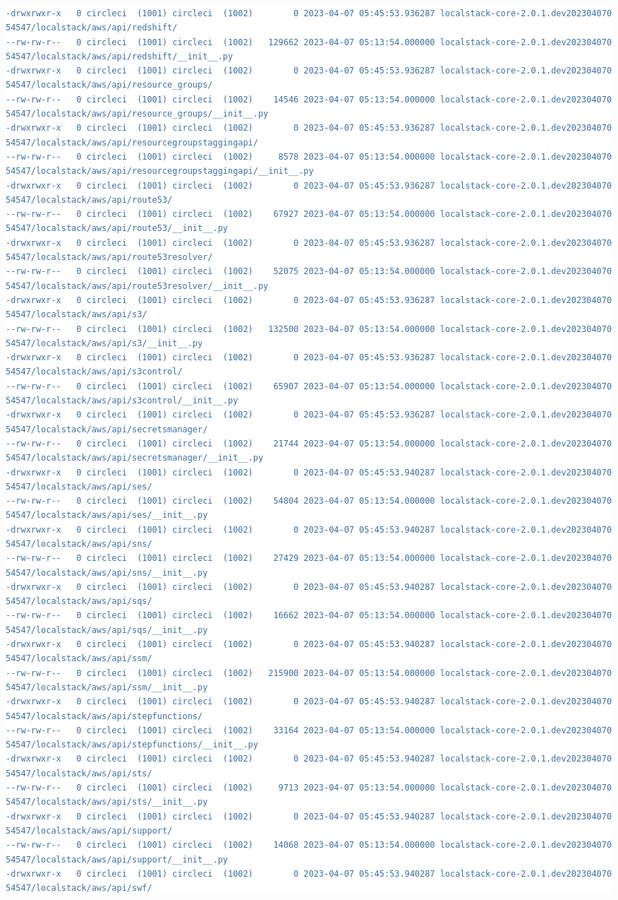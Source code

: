 ```diff
-drwxrwxr-x   0 circleci  (1001) circleci  (1002)        0 2023-04-07 05:45:53.936287 localstack-core-2.0.1.dev20230407054547/localstack/aws/api/redshift/
--rw-rw-r--   0 circleci  (1001) circleci  (1002)   129662 2023-04-07 05:13:54.000000 localstack-core-2.0.1.dev20230407054547/localstack/aws/api/redshift/__init__.py
-drwxrwxr-x   0 circleci  (1001) circleci  (1002)        0 2023-04-07 05:45:53.936287 localstack-core-2.0.1.dev20230407054547/localstack/aws/api/resource_groups/
--rw-rw-r--   0 circleci  (1001) circleci  (1002)    14546 2023-04-07 05:13:54.000000 localstack-core-2.0.1.dev20230407054547/localstack/aws/api/resource_groups/__init__.py
-drwxrwxr-x   0 circleci  (1001) circleci  (1002)        0 2023-04-07 05:45:53.936287 localstack-core-2.0.1.dev20230407054547/localstack/aws/api/resourcegroupstaggingapi/
--rw-rw-r--   0 circleci  (1001) circleci  (1002)     8578 2023-04-07 05:13:54.000000 localstack-core-2.0.1.dev20230407054547/localstack/aws/api/resourcegroupstaggingapi/__init__.py
-drwxrwxr-x   0 circleci  (1001) circleci  (1002)        0 2023-04-07 05:45:53.936287 localstack-core-2.0.1.dev20230407054547/localstack/aws/api/route53/
--rw-rw-r--   0 circleci  (1001) circleci  (1002)    67927 2023-04-07 05:13:54.000000 localstack-core-2.0.1.dev20230407054547/localstack/aws/api/route53/__init__.py
-drwxrwxr-x   0 circleci  (1001) circleci  (1002)        0 2023-04-07 05:45:53.936287 localstack-core-2.0.1.dev20230407054547/localstack/aws/api/route53resolver/
--rw-rw-r--   0 circleci  (1001) circleci  (1002)    52075 2023-04-07 05:13:54.000000 localstack-core-2.0.1.dev20230407054547/localstack/aws/api/route53resolver/__init__.py
-drwxrwxr-x   0 circleci  (1001) circleci  (1002)        0 2023-04-07 05:45:53.936287 localstack-core-2.0.1.dev20230407054547/localstack/aws/api/s3/
--rw-rw-r--   0 circleci  (1001) circleci  (1002)   132500 2023-04-07 05:13:54.000000 localstack-core-2.0.1.dev20230407054547/localstack/aws/api/s3/__init__.py
-drwxrwxr-x   0 circleci  (1001) circleci  (1002)        0 2023-04-07 05:45:53.936287 localstack-core-2.0.1.dev20230407054547/localstack/aws/api/s3control/
--rw-rw-r--   0 circleci  (1001) circleci  (1002)    65907 2023-04-07 05:13:54.000000 localstack-core-2.0.1.dev20230407054547/localstack/aws/api/s3control/__init__.py
-drwxrwxr-x   0 circleci  (1001) circleci  (1002)        0 2023-04-07 05:45:53.936287 localstack-core-2.0.1.dev20230407054547/localstack/aws/api/secretsmanager/
--rw-rw-r--   0 circleci  (1001) circleci  (1002)    21744 2023-04-07 05:13:54.000000 localstack-core-2.0.1.dev20230407054547/localstack/aws/api/secretsmanager/__init__.py
-drwxrwxr-x   0 circleci  (1001) circleci  (1002)        0 2023-04-07 05:45:53.940287 localstack-core-2.0.1.dev20230407054547/localstack/aws/api/ses/
--rw-rw-r--   0 circleci  (1001) circleci  (1002)    54804 2023-04-07 05:13:54.000000 localstack-core-2.0.1.dev20230407054547/localstack/aws/api/ses/__init__.py
-drwxrwxr-x   0 circleci  (1001) circleci  (1002)        0 2023-04-07 05:45:53.940287 localstack-core-2.0.1.dev20230407054547/localstack/aws/api/sns/
--rw-rw-r--   0 circleci  (1001) circleci  (1002)    27429 2023-04-07 05:13:54.000000 localstack-core-2.0.1.dev20230407054547/localstack/aws/api/sns/__init__.py
-drwxrwxr-x   0 circleci  (1001) circleci  (1002)        0 2023-04-07 05:45:53.940287 localstack-core-2.0.1.dev20230407054547/localstack/aws/api/sqs/
--rw-rw-r--   0 circleci  (1001) circleci  (1002)    16662 2023-04-07 05:13:54.000000 localstack-core-2.0.1.dev20230407054547/localstack/aws/api/sqs/__init__.py
-drwxrwxr-x   0 circleci  (1001) circleci  (1002)        0 2023-04-07 05:45:53.940287 localstack-core-2.0.1.dev20230407054547/localstack/aws/api/ssm/
--rw-rw-r--   0 circleci  (1001) circleci  (1002)   215900 2023-04-07 05:13:54.000000 localstack-core-2.0.1.dev20230407054547/localstack/aws/api/ssm/__init__.py
-drwxrwxr-x   0 circleci  (1001) circleci  (1002)        0 2023-04-07 05:45:53.940287 localstack-core-2.0.1.dev20230407054547/localstack/aws/api/stepfunctions/
--rw-rw-r--   0 circleci  (1001) circleci  (1002)    33164 2023-04-07 05:13:54.000000 localstack-core-2.0.1.dev20230407054547/localstack/aws/api/stepfunctions/__init__.py
-drwxrwxr-x   0 circleci  (1001) circleci  (1002)        0 2023-04-07 05:45:53.940287 localstack-core-2.0.1.dev20230407054547/localstack/aws/api/sts/
--rw-rw-r--   0 circleci  (1001) circleci  (1002)     9713 2023-04-07 05:13:54.000000 localstack-core-2.0.1.dev20230407054547/localstack/aws/api/sts/__init__.py
-drwxrwxr-x   0 circleci  (1001) circleci  (1002)        0 2023-04-07 05:45:53.940287 localstack-core-2.0.1.dev20230407054547/localstack/aws/api/support/
--rw-rw-r--   0 circleci  (1001) circleci  (1002)    14068 2023-04-07 05:13:54.000000 localstack-core-2.0.1.dev20230407054547/localstack/aws/api/support/__init__.py
-drwxrwxr-x   0 circleci  (1001) circleci  (1002)        0 2023-04-07 05:45:53.940287 localstack-core-2.0.1.dev20230407054547/localstack/aws/api/swf/
```